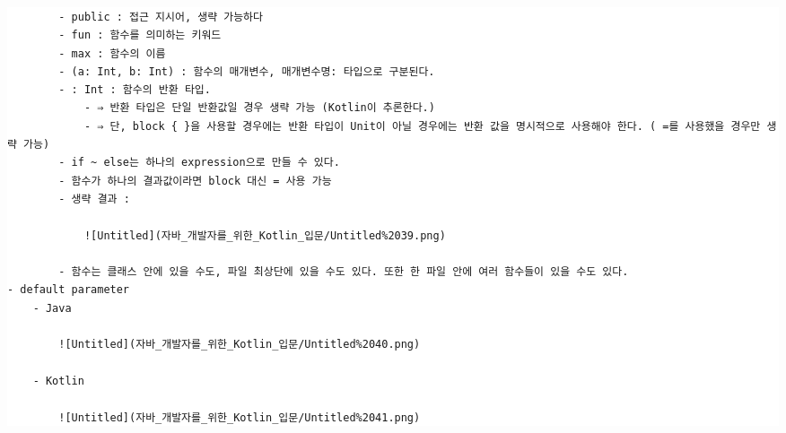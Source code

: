             - public : 접근 지시어, 생략 가능하다
            - fun : 함수를 의미하는 키워드
            - max : 함수의 이름
            - (a: Int, b: Int) : 함수의 매개변수, 매개변수명: 타입으로 구분된다.
            - : Int : 함수의 반환 타입.
                - ⇒ 반환 타입은 단일 반환값일 경우 생략 가능 (Kotlin이 추론한다.)
                - ⇒ 단, block { }을 사용할 경우에는 반환 타입이 Unit이 아닐 경우에는 반환 값을 명시적으로 사용해야 한다. ( =를 사용했을 경우만 생략 가능)
            - if ~ else는 하나의 expression으로 만들 수 있다.
            - 함수가 하나의 결과값이라면 block 대신 = 사용 가능
            - 생략 결과 :
                
                ![Untitled](자바_개발자를_위한_Kotlin_입문/Untitled%2039.png)
                
            - 함수는 클래스 안에 있을 수도, 파일 최상단에 있을 수도 있다. 또한 한 파일 안에 여러 함수들이 있을 수도 있다.
    - default parameter
        - Java
            
            ![Untitled](자바_개발자를_위한_Kotlin_입문/Untitled%2040.png)
            
        - Kotlin
            
            ![Untitled](자바_개발자를_위한_Kotlin_입문/Untitled%2041.png)
            